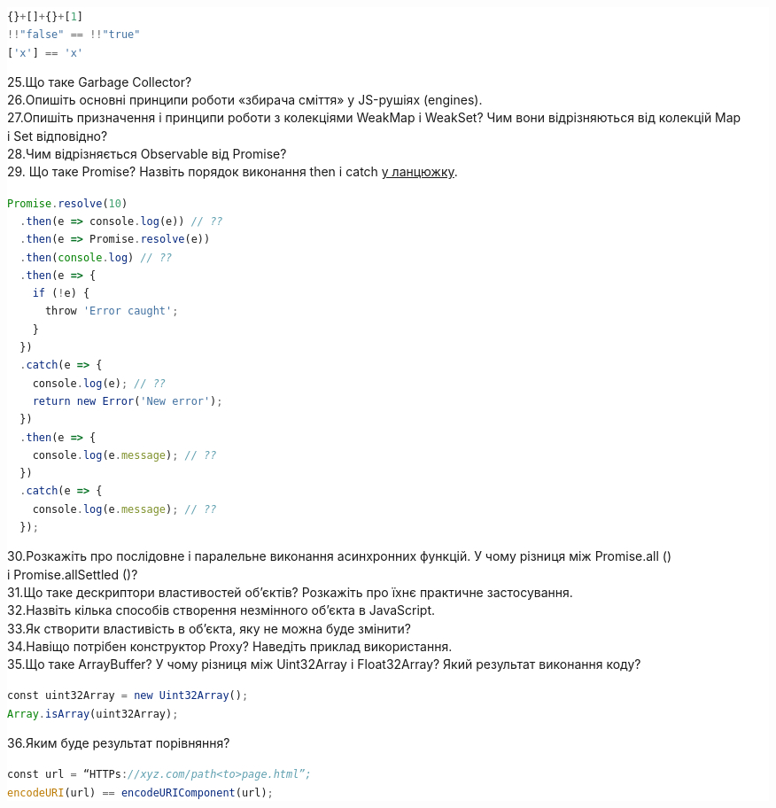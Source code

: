 ```javascript
{}+[]+{}+[1]
!!"false" == !!"true"
['x'] == 'x'
```

25.Що таке Garbage Collector?  
26.Опишіть основні принципи роботи «збирача сміття» у JS-рушіях (engines).  
27.Опишіть призначення і принципи роботи з колекціями WeakMap і WeakSet? Чим вони відрізняються від колекцій Map і Set відповідно?  
28.Чим відрізняється Observable від Promise?  
29. Що таке Promise? Назвіть порядок виконання then і catch [у ланцюжку](https://carbon.now.sh/80s8LLNvYm3HJ03pAQnL).

```javascript
Promise.resolve(10)
  .then(e => console.log(e)) // ??
  .then(e => Promise.resolve(e))
  .then(console.log) // ??
  .then(e => {
    if (!e) {
      throw 'Error caught';
    }
  })
  .catch(e => {
    console.log(e); // ??
    return new Error('New error');
  })
  .then(e => {
    console.log(e.message); // ??
  })
  .catch(e => {
    console.log(e.message); // ??
  });
```

30.Розкажіть про послідовне і паралельне виконання асинхронних функцій. У чому різниця між Promise.all () і Promise.allSettled ()?  
31.Що таке дескриптори властивостей об’єктів? Розкажіть про їхнє практичне застосування.  
32.Назвіть кілька способів створення незмінного об’єкта в JavaScript.  
33.Як створити властивість в об’єкта, яку не можна буде змінити?  
34.Навіщо потрібен конструктор Proxy? Наведіть приклад використання.  
35.Що таке ArrayBuffer? У чому різниця між Uint32Array і Float32Array? Який результат виконання коду?

```javascript
const uint32Array = new Uint32Array();
Array.isArray(uint32Array);
```

36.Яким буде результат порівняння?

```javascript
const url = “HTTPs://xyz.com/path<to>page.html”;
encodeURI(url) == encodeURIComponent(url); 
```
